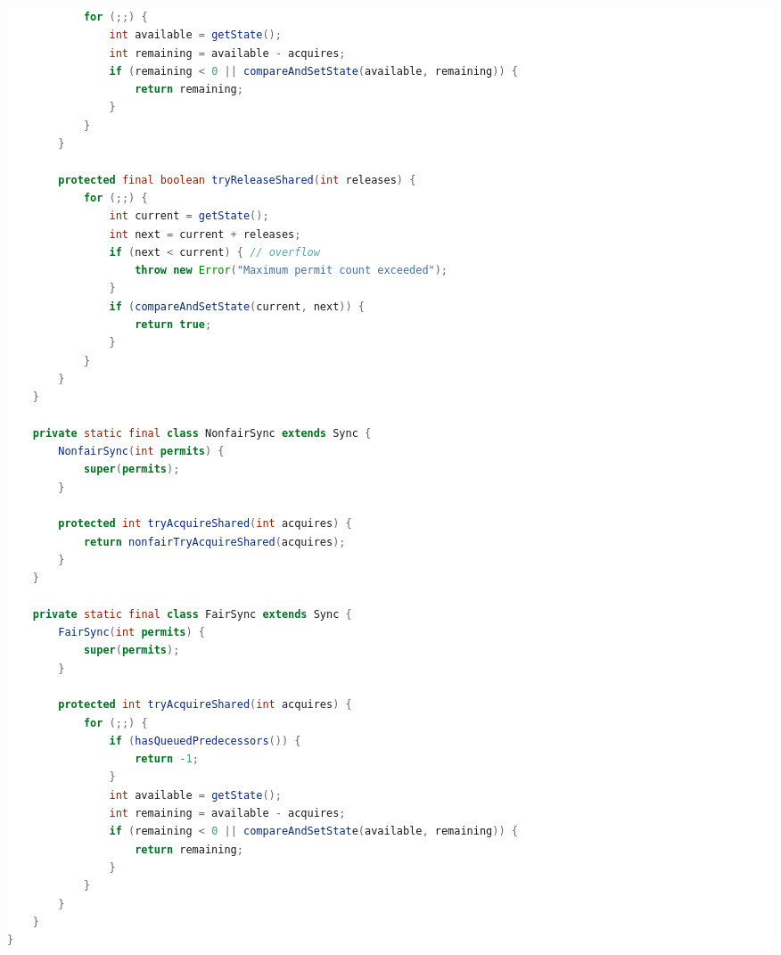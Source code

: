```java
            for (;;) {
                int available = getState();
                int remaining = available - acquires;
                if (remaining < 0 || compareAndSetState(available, remaining)) {
                    return remaining;
                }
            }
        }

        protected final boolean tryReleaseShared(int releases) {
            for (;;) {
                int current = getState();
                int next = current + releases;
                if (next < current) { // overflow
                    throw new Error("Maximum permit count exceeded");
                }
                if (compareAndSetState(current, next)) {
                    return true;
                }
            }
        }
    }

    private static final class NonfairSync extends Sync {
        NonfairSync(int permits) {
            super(permits);
        }

        protected int tryAcquireShared(int acquires) {
            return nonfairTryAcquireShared(acquires);
        }
    }

    private static final class FairSync extends Sync {
        FairSync(int permits) {
            super(permits);
        }

        protected int tryAcquireShared(int acquires) {
            for (;;) {
                if (hasQueuedPredecessors()) {
                    return -1;
                }
                int available = getState();
                int remaining = available - acquires;
                if (remaining < 0 || compareAndSetState(available, remaining)) {
                    return remaining;
                }
            }
        }
    }
}
```
